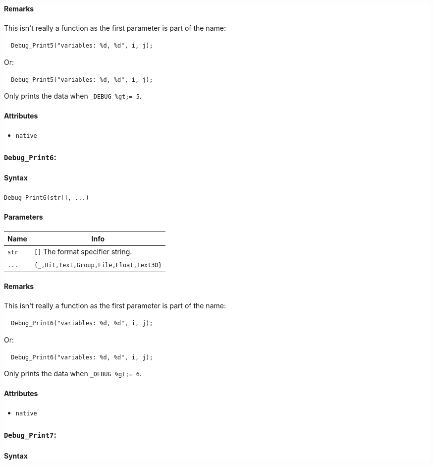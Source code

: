 #### Remarks
This isn't really a function as the first parameter is part of the name:

```pawn
  Debug_Print5("variables: %d, %d", i, j);  
```

Or:
```pawn
  Debug_Print5("variables: %d, %d", i, j);  
```

Only prints the data when `_DEBUG %gt;= 5`.

#### Attributes
* `native`

### `Debug_Print6`:


#### Syntax


```pawn
Debug_Print6(str[], ...)
```


#### Parameters


| 	**Name**	 | 	**Info**	 |
|	---	|	---	|
| 	`str`	 | 	` [] ` The format specifier string.	 |
| 	`...`	 | 	` {_,Bit,Text,Group,File,Float,Text3D} `	 |

#### Remarks
This isn't really a function as the first parameter is part of the name:

```pawn
  Debug_Print6("variables: %d, %d", i, j);  
```

Or:
```pawn
  Debug_Print6("variables: %d, %d", i, j);  
```

Only prints the data when `_DEBUG %gt;= 6`.

#### Attributes
* `native`

### `Debug_Print7`:


#### Syntax
